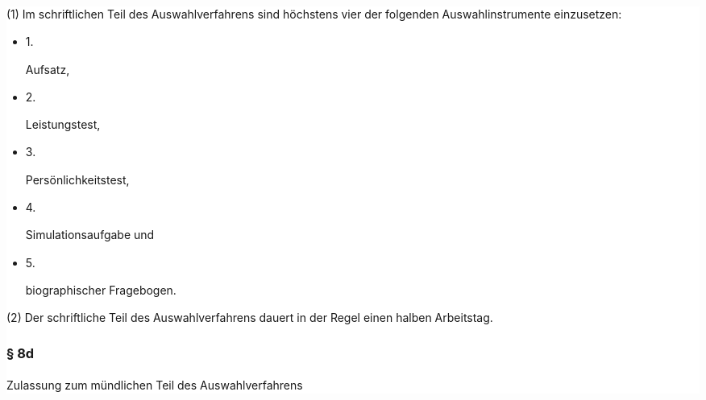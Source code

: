 <div>

<div class="jurAbsatz">

(1) Im schriftlichen Teil des Auswahlverfahrens sind höchstens vier der
folgenden Auswahlinstrumente einzusetzen:

  - 1\.
    
    <div>
    
    Aufsatz,
    
    </div>

  - 2\.
    
    <div>
    
    Leistungstest,
    
    </div>

  - 3\.
    
    <div>
    
    Persönlichkeitstest,
    
    </div>

  - 4\.
    
    <div>
    
    Simulationsaufgabe und
    
    </div>

  - 5\.
    
    <div>
    
    biographischer Fragebogen.
    
    </div>

</div>

<div class="jurAbsatz">

(2) Der schriftliche Teil des Auswahlverfahrens dauert in der Regel
einen halben Arbeitstag.

</div>

</div>

</div>

</div>

<span id="BJNR036600010BJNE004300311.html"></span>

### § 8d  
Zulassung zum mündlichen Teil des Auswahlverfahrens

